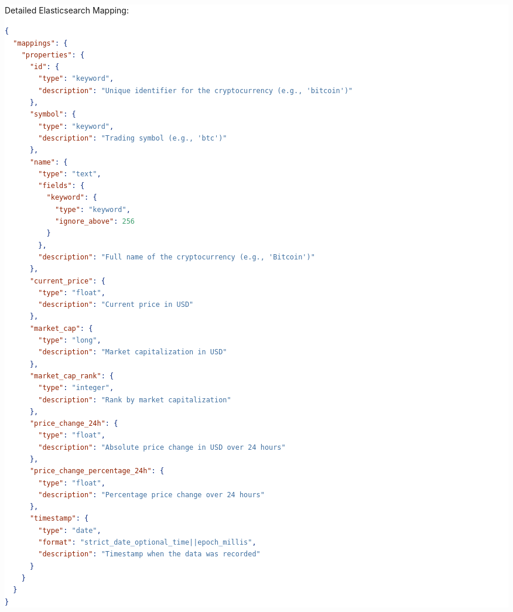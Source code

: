 Detailed Elasticsearch Mapping:
```json
{
  "mappings": {
    "properties": {
      "id": {
        "type": "keyword",
        "description": "Unique identifier for the cryptocurrency (e.g., 'bitcoin')"
      },
      "symbol": {
        "type": "keyword",
        "description": "Trading symbol (e.g., 'btc')"
      },
      "name": {
        "type": "text",
        "fields": {
          "keyword": {
            "type": "keyword",
            "ignore_above": 256
          }
        },
        "description": "Full name of the cryptocurrency (e.g., 'Bitcoin')"
      },
      "current_price": {
        "type": "float",
        "description": "Current price in USD"
      },
      "market_cap": {
        "type": "long",
        "description": "Market capitalization in USD"
      },
      "market_cap_rank": {
        "type": "integer",
        "description": "Rank by market capitalization"
      },
      "price_change_24h": {
        "type": "float",
        "description": "Absolute price change in USD over 24 hours"
      },
      "price_change_percentage_24h": {
        "type": "float",
        "description": "Percentage price change over 24 hours"
      },
      "timestamp": {
        "type": "date",
        "format": "strict_date_optional_time||epoch_millis",
        "description": "Timestamp when the data was recorded"
      }
    }
  }
}
```
